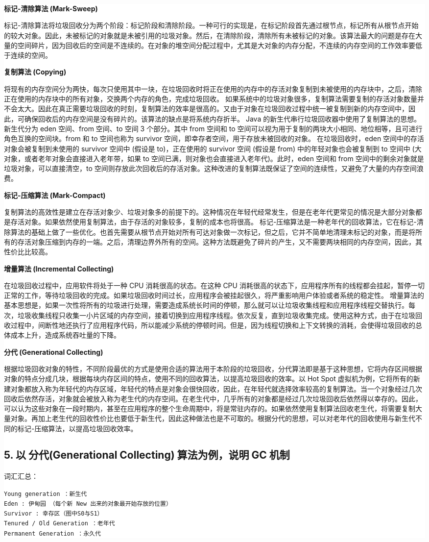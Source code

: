 **标记-清除算法 (Mark-Sweep)**

标记-清除算法将垃圾回收分为两个阶段：标记阶段和清除阶段。一种可行的实现是，在标记阶段首先通过根节点，标记所有从根节点开始的较大对象。因此，未被标记的对象就是未被引用的垃圾对象。然后，在清除阶段，清除所有未被标记的对象。该算法最大的问题是存在大量的空间碎片，因为回收后的空间是不连续的。在对象的堆空间分配过程中，尤其是大对象的内存分配，不连续的内存空间的工作效率要低于连续的空间。

**复制算法 (Copying)**

将现有的内存空间分为两快，每次只使用其中一块，在垃圾回收时将正在使用的内存中的存活对象复制到未被使用的内存块中，之后，清除正在使用的内存块中的所有对象，交换两个内存的角色，完成垃圾回收。
如果系统中的垃圾对象很多，复制算法需要复制的存活对象数量并不会太大。因此在真正需要垃圾回收的时刻，复制算法的效率是很高的。又由于对象在垃圾回收过程中统一被复制到新的内存空间中，因此，可确保回收后的内存空间是没有碎片的。该算法的缺点是将系统内存折半。
Java 的新生代串行垃圾回收器中使用了复制算法的思想。新生代分为 eden 空间、from 空间、to 空间 3 个部分。其中 from 空间和 to 空间可以视为用于复制的两块大小相同、地位相等，且可进行角色互换的空间块。from 和 to 空间也称为 survivor 空间，即幸存者空间，用于存放未被回收的对象。
在垃圾回收时，eden 空间中的存活对象会被复制到未使用的 survivor 空间中 (假设是 to)，正在使用的 survivor 空间 (假设是 from) 中的年轻对象也会被复制到 to 空间中 (大对象，或者老年对象会直接进入老年带，如果 to 空间已满，则对象也会直接进入老年代)。此时，eden 空间和 from 空间中的剩余对象就是垃圾对象，可以直接清空，to 空间则存放此次回收后的存活对象。这种改进的复制算法既保证了空间的连续性，又避免了大量的内存空间浪费。

**标记-压缩算法 (Mark-Compact)**

复制算法的高效性是建立在存活对象少、垃圾对象多的前提下的。这种情况在年轻代经常发生，但是在老年代更常见的情况是大部分对象都是存活对象。如果依然使用复制算法，由于存活的对象较多，复制的成本也将很高。
标记-压缩算法是一种老年代的回收算法，它在标记-清除算法的基础上做了一些优化。也首先需要从根节点开始对所有可达对象做一次标记，但之后，它并不简单地清理未标记的对象，而是将所有的存活对象压缩到内存的一端。之后，清理边界外所有的空间。这种方法既避免了碎片的产生，又不需要两块相同的内存空间，因此，其性价比比较高。

**增量算法 (Incremental Collecting)**

在垃圾回收过程中，应用软件将处于一种 CPU 消耗很高的状态。在这种 CPU 消耗很高的状态下，应用程序所有的线程都会挂起，暂停一切正常的工作，等待垃圾回收的完成。如果垃圾回收时间过长，应用程序会被挂起很久，将严重影响用户体验或者系统的稳定性。
增量算法的基本思想是，如果一次性将所有的垃圾进行处理，需要造成系统长时间的停顿，那么就可以让垃圾收集线程和应用程序线程交替执行。每次，垃圾收集线程只收集一小片区域的内存空间，接着切换到应用程序线程。依次反复，直到垃圾收集完成。使用这种方式，由于在垃圾回收过程中，间断性地还执行了应用程序代码，所以能减少系统的停顿时间。但是，因为线程切换和上下文转换的消耗，会使得垃圾回收的总体成本上升，造成系统吞吐量的下降。

**分代 (Generational Collecting)**

根据垃圾回收对象的特性，不同阶段最优的方式是使用合适的算法用于本阶段的垃圾回收，分代算法即是基于这种思想，它将内存区间根据对象的特点分成几块，根据每块内存区间的特点，使用不同的回收算法，以提高垃圾回收的效率。以 Hot Spot 虚拟机为例，它将所有的新建对象都放入称为年轻代的内存区域，年轻代的特点是对象会很快回收，因此，在年轻代就选择效率较高的复制算法。当一个对象经过几次回收后依然存活，对象就会被放入称为老生代的内存空间。在老生代中，几乎所有的对象都是经过几次垃圾回收后依然得以幸存的。因此，可以认为这些对象在一段时期内，甚至在应用程序的整个生命周期中，将是常驻内存的。如果依然使用复制算法回收老生代，将需要复制大量对象。再加上老生代的回收性价比也要低于新生代，因此这种做法也是不可取的。根据分代的思想，可以对老年代的回收使用与新生代不同的标记-压缩算法，以提高垃圾回收效率。

## 5. 以 分代(Generational Collecting) 算法为例，说明 GC 机制

词汇汇总：

```
Young generation ：新生代
Eden : 伊甸园 （每个新 New 出来的对象最开始存放的位置）
Survivor : 幸存区（图中S0与S1）
Tenured / Old Generation ：老年代
Permanent Generation ：永久代

```
